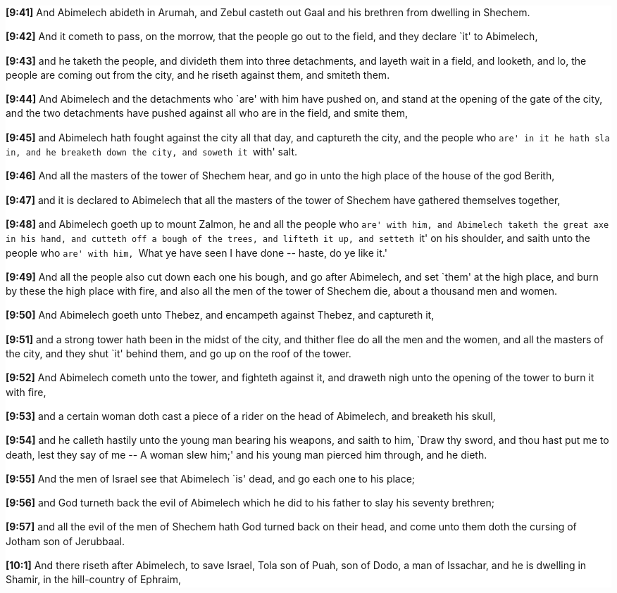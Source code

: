**[9:41]** And Abimelech abideth in Arumah, and Zebul casteth out Gaal and his brethren from dwelling in Shechem.

**[9:42]** And it cometh to pass, on the morrow, that the people go out to the field, and they declare `it' to Abimelech,

**[9:43]** and he taketh the people, and divideth them into three detachments, and layeth wait in a field, and looketh, and lo, the people are coming out from the city, and he riseth against them, and smiteth them.

**[9:44]** And Abimelech and the detachments who `are' with him have pushed on, and stand at the opening of the gate of the city, and the two detachments have pushed against all who are in the field, and smite them,

**[9:45]** and Abimelech hath fought against the city all that day, and captureth the city, and the people who `are' in it he hath slain, and he breaketh down the city, and soweth it `with' salt.

**[9:46]** And all the masters of the tower of Shechem hear, and go in unto the high place of the house of the god Berith,

**[9:47]** and it is declared to Abimelech that all the masters of the tower of Shechem have gathered themselves together,

**[9:48]** and Abimelech goeth up to mount Zalmon, he and all the people who `are' with him, and Abimelech taketh the great axe in his hand, and cutteth off a bough of the trees, and lifteth it up, and setteth `it' on his shoulder, and saith unto the people who `are' with him, `What ye have seen I have done -- haste, do ye like it.'

**[9:49]** And all the people also cut down each one his bough, and go after Abimelech, and set `them' at the high place, and burn by these the high place with fire, and also all the men of the tower of Shechem die, about a thousand men and women.

**[9:50]** And Abimelech goeth unto Thebez, and encampeth against Thebez, and captureth it,

**[9:51]** and a strong tower hath been in the midst of the city, and thither flee do all the men and the women, and all the masters of the city, and they shut `it' behind them, and go up on the roof of the tower.

**[9:52]** And Abimelech cometh unto the tower, and fighteth against it, and draweth nigh unto the opening of the tower to burn it with fire,

**[9:53]** and a certain woman doth cast a piece of a rider on the head of Abimelech, and breaketh his skull,

**[9:54]** and he calleth hastily unto the young man bearing his weapons, and saith to him, `Draw thy sword, and thou hast put me to death, lest they say of me -- A woman slew him;' and his young man pierced him through, and he dieth.

**[9:55]** And the men of Israel see that Abimelech `is' dead, and go each one to his place;

**[9:56]** and God turneth back the evil of Abimelech which he did to his father to slay his seventy brethren;

**[9:57]** and all the evil of the men of Shechem hath God turned back on their head, and come unto them doth the cursing of Jotham son of Jerubbaal.

**[10:1]** And there riseth after Abimelech, to save Israel, Tola son of Puah, son of Dodo, a man of Issachar, and he is dwelling in Shamir, in the hill-country of Ephraim,

